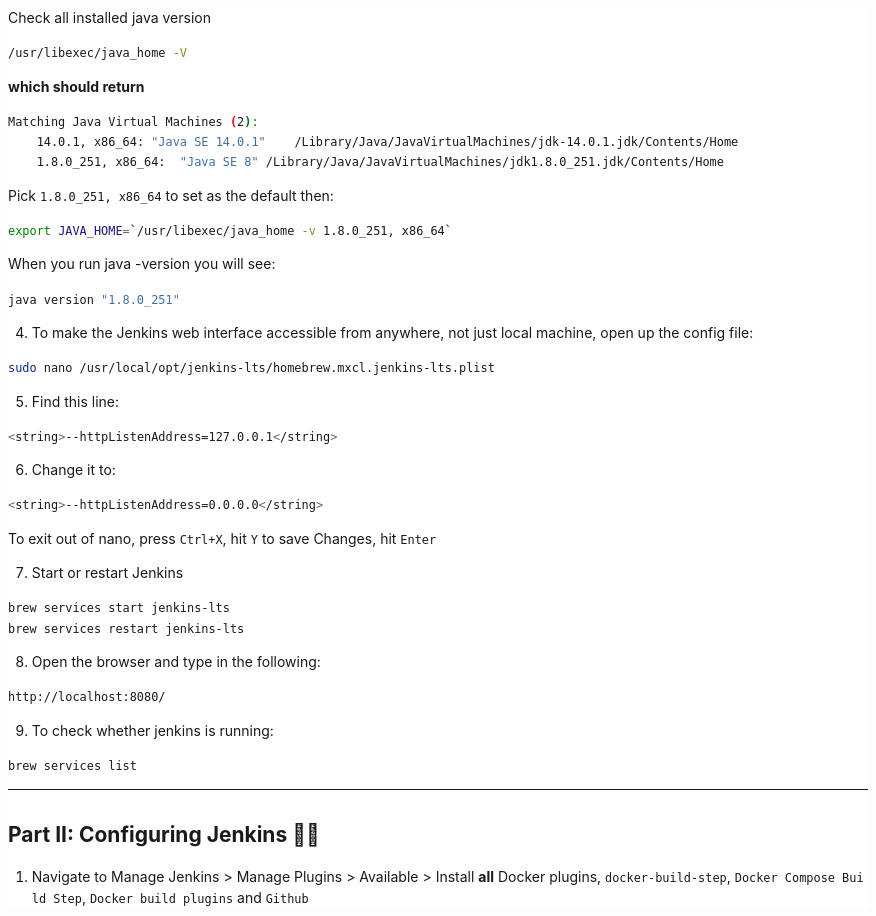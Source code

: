 Check all installed java version
```bash
/usr/libexec/java_home -V
```
**which should return**
```bash
Matching Java Virtual Machines (2):
    14.0.1, x86_64:	"Java SE 14.0.1"	/Library/Java/JavaVirtualMachines/jdk-14.0.1.jdk/Contents/Home
    1.8.0_251, x86_64:	"Java SE 8"	/Library/Java/JavaVirtualMachines/jdk1.8.0_251.jdk/Contents/Home
```

Pick `1.8.0_251, x86_64` to set as the default then:
```bash
export JAVA_HOME=`/usr/libexec/java_home -v 1.8.0_251, x86_64`
```

When you run java -version you will see:
```bash
java version "1.8.0_251"
```

4. To make the Jenkins web interface accessible from anywhere, not just local machine, open up the config file:
```bash
sudo nano /usr/local/opt/jenkins-lts/homebrew.mxcl.jenkins-lts.plist
```

5. Find this line:
```bash
<string>--httpListenAddress=127.0.0.1</string>
```

6. Change it to:
```bash
<string>--httpListenAddress=0.0.0.0</string>
```
To exit out of nano, press `Ctrl+X`, hit `Y` to save Changes, hit `Enter`

7. Start or restart Jenkins
```bash
brew services start jenkins-lts
brew services restart jenkins-lts
```

8. Open the browser and type in the following:
```bash
http://localhost:8080/
```

9. To check whether jenkins is running:
```bash
brew services list
```

---
## Part II: Configuring Jenkins :woman_cook:
1. Navigate to Manage Jenkins > Manage Plugins > Available > Install **all** Docker plugins, `docker-build-step`, `Docker Compose Build Step`, `Docker build plugins` and `Github`
